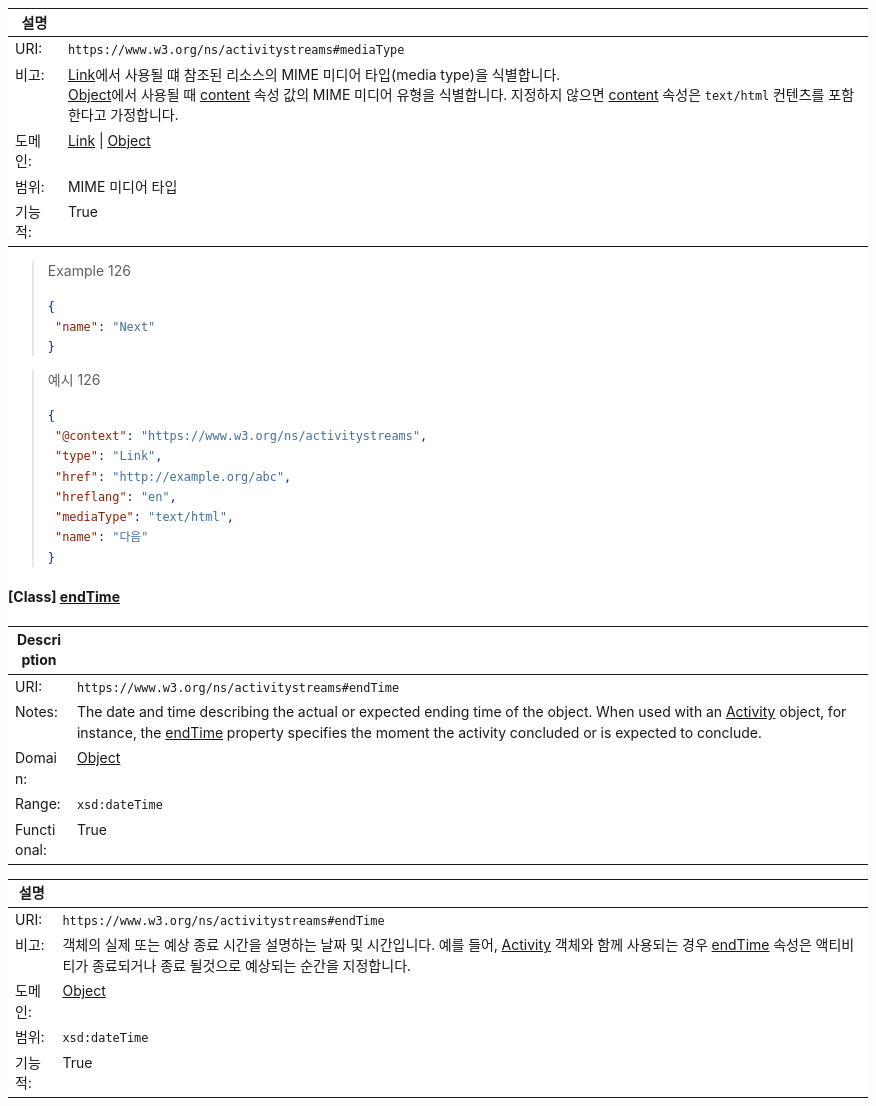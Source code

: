 설명| |
--|--
URI: | `https://www.w3.org/ns/activitystreams#mediaType`
비고: | [Link](ActivityVocabularyChapter2.md#class-link)에서 사용될 떄 참조된 리소스의 MIME 미디어 타입(media type)을 식별합니다. </br> [Object](ActivityVocabularyChapter2.md#class-object)에서 사용될 때 [content](#class-content) 속성 값의 MIME 미디어 유형을 식별합니다. 지정하지 않으면 [content](#class-content) 속성은 `text/html` 컨텐츠를 포함한다고 가정합니다.
도메인: | [Link](ActivityVocabularyChapter2.md#class-link) \| [Object](ActivityVocabularyChapter2.md#class-object)
범위: | MIME 미디어 타입
기능적: | True

>Example 126
>
>```json
>{
>  "name": "Next"
>}
>```

>예시 126
>
>```json
>{
>  "@context": "https://www.w3.org/ns/activitystreams",
>  "type": "Link",
>  "href": "http://example.org/abc",
>  "hreflang": "en",
>  "mediaType": "text/html",
>  "name": "다음"
>}
>```

#### [Class] [endTime](#4-속성-properties)

Description| |
--|--
URI: | `https://www.w3.org/ns/activitystreams#endTime`
Notes: | The date and time describing the actual or expected ending time of the object. When used with an [Activity](ActivityVocabularyChapter2.md#class-activity) object, for instance, the [endTime](#class-endtime) property specifies the moment the activity concluded or is expected to conclude.
Domain: | [Object](ActivityVocabularyChapter2.md#class-object)
Range: | `xsd:dateTime`
Functional: | True

설명| |
--|--
URI: | `https://www.w3.org/ns/activitystreams#endTime`
비고: | 객체의 실제 또는 예상 종료 시간을 설명하는 날짜 및 시간입니다. 예를 들어, [Activity](ActivityVocabularyChapter2.md#class-activity) 객체와 함께 사용되는 경우 [endTime](#class-endtime) 속성은 액티비티가 종료되거나 종료 될것으로 예상되는 순간을 지정합니다.
도메인: | [Object](ActivityVocabularyChapter2.md#class-object)
범위: | `xsd:dateTime`
기능적: | True


[//Comment]: # "Object과 Link가 대문자로 시작되었고, 차후 문장에서 사용하지 않았음으로 원문으로 냅두었습니다."
[//Comment]: # "번역이 매끄럽지 않은것 같습니다"
[//Comment]: # "번역이 매끄럽지 않은것 같습니다."